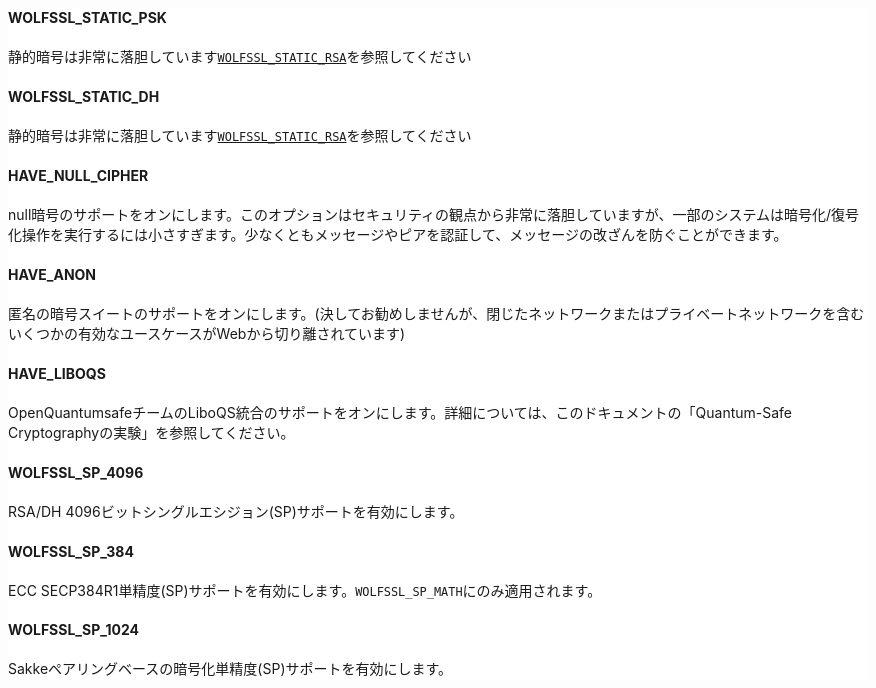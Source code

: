 

#### WOLFSSL_STATIC_PSK




静的暗号は非常に落胆しています[`WOLFSSL_STATIC_RSA`](#wolfssl_static_rsa)を参照してください



#### WOLFSSL_STATIC_DH




静的暗号は非常に落胆しています[`WOLFSSL_STATIC_RSA`](#wolfssl_static_rsa)を参照してください



#### HAVE_NULL_CIPHER




null暗号のサポートをオンにします。このオプションはセキュリティの観点から非常に落胆していますが、一部のシステムは暗号化/復号化操作を実行するには小さすぎます。少なくともメッセージやピアを認証して、メッセージの改ざんを防ぐことができます。



#### HAVE_ANON




匿名の暗号スイートのサポートをオンにします。(決してお勧めしませんが、閉じたネットワークまたはプライベートネットワークを含むいくつかの有効なユースケースがWebから切り離されています)



#### HAVE_LIBOQS




OpenQuantumsafeチームのLiboQS統合のサポートをオンにします。詳細については、このドキュメントの「Quantum-Safe Cryptographyの実験」を参照してください。



#### WOLFSSL_SP_4096




RSA/DH 4096ビットシングルエシジョン(SP)サポートを有効にします。



#### WOLFSSL_SP_384




ECC SECP384R1単精度(SP)サポートを有効にします。`WOLFSSL_SP_MATH`にのみ適用されます。



#### WOLFSSL_SP_1024




Sakkeペアリングベースの暗号化単精度(SP)サポートを有効にします。
